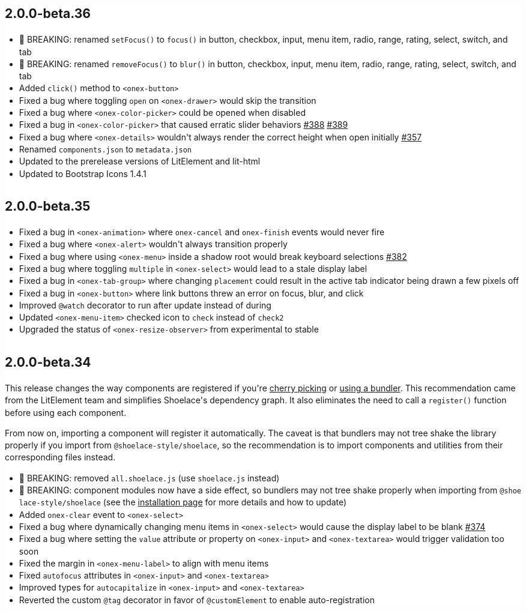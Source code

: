 ## 2.0.0-beta.36

- 🚨 BREAKING: renamed `setFocus()` to `focus()` in button, checkbox, input, menu item, radio, range, rating, select, switch, and tab
- 🚨 BREAKING: renamed `removeFocus()` to `blur()` in button, checkbox, input, menu item, radio, range, rating, select, switch, and tab
- Added `click()` method to `<onex-button>`
- Fixed a bug where toggling `open` on `<onex-drawer>` would skip the transition
- Fixed a bug where `<onex-color-picker>` could be opened when disabled
- Fixed a bug in `<onex-color-picker>` that caused erratic slider behaviors [#388](https://github.com/shoelace-style/shoelace/issues/388) [#389](https://github.com/shoelace-style/shoelace/issues/389)
- Fixed a bug where `<onex-details>` wouldn't always render the correct height when open initially [#357](https://github.com/shoelace-style/shoelace/issues/357)
- Renamed `components.json` to `metadata.json`
- Updated to the prerelease versions of LitElement and lit-html
- Updated to Bootstrap Icons 1.4.1

## 2.0.0-beta.35

- Fixed a bug in `<onex-animation>` where `onex-cancel` and `onex-finish` events would never fire
- Fixed a bug where `<onex-alert>` wouldn't always transition properly
- Fixed a bug where using `<onex-menu>` inside a shadow root would break keyboard selections [#382](https://github.com/shoelace-style/shoelace/issues/382)
- Fixed a bug where toggling `multiple` in `<onex-select>` would lead to a stale display label
- Fixed a bug in `<onex-tab-group>` where changing `placement` could result in the active tab indicator being drawn a few pixels off
- Fixed a bug in `<onex-button>` where link buttons threw an error on focus, blur, and click
- Improved `@watch` decorator to run after update instead of during
- Updated `<onex-menu-item>` checked icon to `check` instead of `check2`
- Upgraded the status of `<onex-resize-observer>` from experimental to stable

## 2.0.0-beta.34

This release changes the way components are registered if you're [cherry picking](/getting-started/installation?id=cherry-picking) or [using a bundler](/getting-started/installation?id=bundling). This recommendation came from the LitElement team and simplifies Shoelace's dependency graph. It also eliminates the need to call a `register()` function before using each component.

From now on, importing a component will register it automatically. The caveat is that bundlers may not tree shake the library properly if you import from `@shoelace-style/shoelace`, so the recommendation is to import components and utilities from their corresponding files instead.

- 🚨 BREAKING: removed `all.shoelace.js` (use `shoelace.js` instead)
- 🚨 BREAKING: component modules now have a side effect, so bundlers may not tree shake properly when importing from `@shoelace-style/shoelace` (see the [installation page](/getting-started/installation?id=bundling) for more details and how to update)
- Added `onex-clear` event to `<onex-select>`
- Fixed a bug where dynamically changing menu items in `<onex-select>` would cause the display label to be blank [#374](https://github.com/shoelace-style/shoelace/discussions/374)
- Fixed a bug where setting the `value` attribute or property on `<onex-input>` and `<onex-textarea>` would trigger validation too soon
- Fixed the margin in `<onex-menu-label>` to align with menu items
- Fixed `autofocus` attributes in `<onex-input>` and `<onex-textarea>`
- Improved types for `autocapitalize` in `<onex-input>` and `<onex-textarea>`
- Reverted the custom `@tag` decorator in favor of `@customElement` to enable auto-registration
